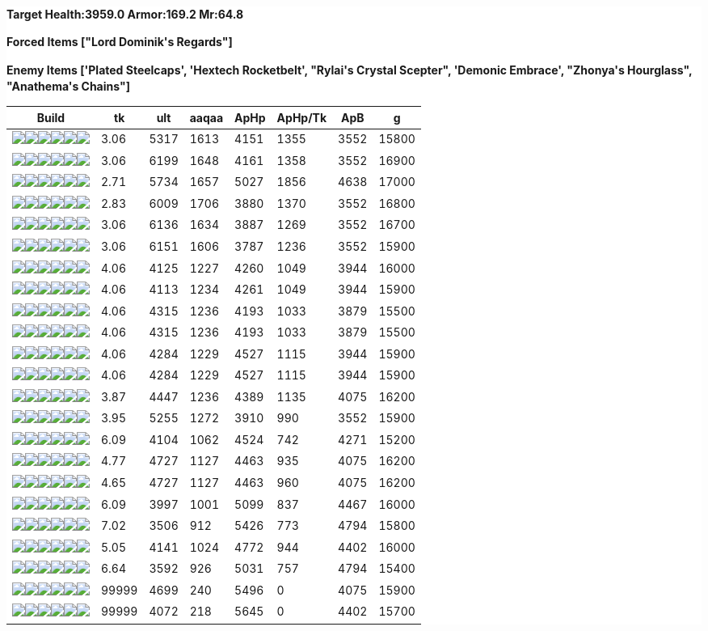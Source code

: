 **Target Health:3959.0 Armor:169.2 Mr:64.8**


**Forced Items ["Lord Dominik's Regards"]**


**Enemy Items ['Plated Steelcaps', 'Hextech Rocketbelt', "Rylai's Crystal Scepter", 'Demonic Embrace', "Zhonya's Hourglass", "Anathema's Chains"]**




Build | tk | ult | aaqaa |ApHp | ApHp/Tk | ApB | g
-|-|-|-|-|-|-|-
![](/item/3004.png)![](/item/3036.png)![](/item/3072.png)![](/item/6672.png)![](/item/3031.png)![](/item/1001.png)|3.06|5317|1613|4151|1355|3552|15800
![](/item/6672.png)![](/item/3142.png)![](/item/3072.png)![](/item/3036.png)![](/item/6333.png)![](/item/1038.png)|3.06|6199|1648|4161|1358|3552|16900
![](/item/6672.png)![](/item/3142.png)![](/item/3074.png)![](/item/3036.png)![](/item/3091.png)![](/item/1038.png)|2.71|5734|1657|5027|1856|4638|17000
![](/item/6672.png)![](/item/3142.png)![](/item/3074.png)![](/item/3036.png)![](/item/3087.png)![](/item/1038.png)|2.83|6009|1706|3880|1370|3552|16800
![](/item/6672.png)![](/item/3142.png)![](/item/3074.png)![](/item/3036.png)![](/item/3508.png)![](/item/1038.png)|3.06|6136|1634|3887|1269|3552|16700
![](/item/6672.png)![](/item/3142.png)![](/item/3508.png)![](/item/3036.png)![](/item/6696.png)![](/item/1053.png)|3.06|6151|1606|3787|1236|3552|15900
![](/item/3074.png)![](/item/6672.png)![](/item/3036.png)![](/item/3161.png)![](/item/3508.png)![](/item/1001.png)|4.06|4125|1227|4260|1049|3944|16000
![](/item/6672.png)![](/item/6632.png)![](/item/3074.png)![](/item/3036.png)![](/item/3508.png)![](/item/1001.png)|4.06|4113|1234|4261|1049|3944|15900
![](/item/3074.png)![](/item/6672.png)![](/item/3036.png)![](/item/6609.png)![](/item/6693.png)![](/item/1001.png)|4.06|4315|1236|4193|1033|3879|15500
![](/item/3074.png)![](/item/6672.png)![](/item/6696.png)![](/item/3036.png)![](/item/6609.png)![](/item/1001.png)|4.06|4315|1236|4193|1033|3879|15500
![](/item/3074.png)![](/item/6672.png)![](/item/3036.png)![](/item/6693.png)![](/item/6630.png)![](/item/1001.png)|4.06|4284|1229|4527|1115|3944|15900
![](/item/3074.png)![](/item/6672.png)![](/item/6696.png)![](/item/3036.png)![](/item/6630.png)![](/item/1001.png)|4.06|4284|1229|4527|1115|3944|15900
![](/item/3074.png)![](/item/6672.png)![](/item/6675.png)![](/item/3071.png)![](/item/3036.png)![](/item/1001.png)|3.87|4447|1236|4389|1135|4075|16200
![](/item/3508.png)![](/item/3074.png)![](/item/3004.png)![](/item/3036.png)![](/item/6675.png)![](/item/1001.png)|3.95|5255|1272|3910|990|3552|15900
![](/item/6696.png)![](/item/3004.png)![](/item/3036.png)![](/item/6609.png)![](/item/6630.png)![](/item/1001.png)|6.09|4104|1062|4524|742|4271|15200
![](/item/3074.png)![](/item/3071.png)![](/item/6675.png)![](/item/3036.png)![](/item/6693.png)![](/item/1001.png)|4.77|4727|1127|4463|935|4075|16200
![](/item/6696.png)![](/item/3074.png)![](/item/3071.png)![](/item/6675.png)![](/item/3036.png)![](/item/1001.png)|4.65|4727|1127|4463|960|4075|16200
![](/item/6696.png)![](/item/3074.png)![](/item/3071.png)![](/item/6630.png)![](/item/3036.png)![](/item/1001.png)|6.09|3997|1001|5099|837|4467|16000
![](/item/6609.png)![](/item/3074.png)![](/item/6630.png)![](/item/3071.png)![](/item/3036.png)![](/item/1001.png)|7.02|3506|912|5426|773|4794|15800
![](/item/3074.png)![](/item/3071.png)![](/item/6675.png)![](/item/6609.png)![](/item/3036.png)![](/item/1001.png)|5.05|4141|1024|4772|944|4402|16000
![](/item/3071.png)![](/item/6630.png)![](/item/6696.png)![](/item/6609.png)![](/item/3036.png)![](/item/1001.png)|6.64|3592|926|5031|757|4794|15400
![](/item/6696.png)![](/item/3074.png)![](/item/3071.png)![](/item/6691.png)![](/item/3036.png)![](/item/1001.png)|99999|4699|240|5496|0|4075|15900
![](/item/3074.png)![](/item/3071.png)![](/item/6691.png)![](/item/6609.png)![](/item/3036.png)![](/item/1001.png)|99999|4072|218|5645|0|4402|15700






